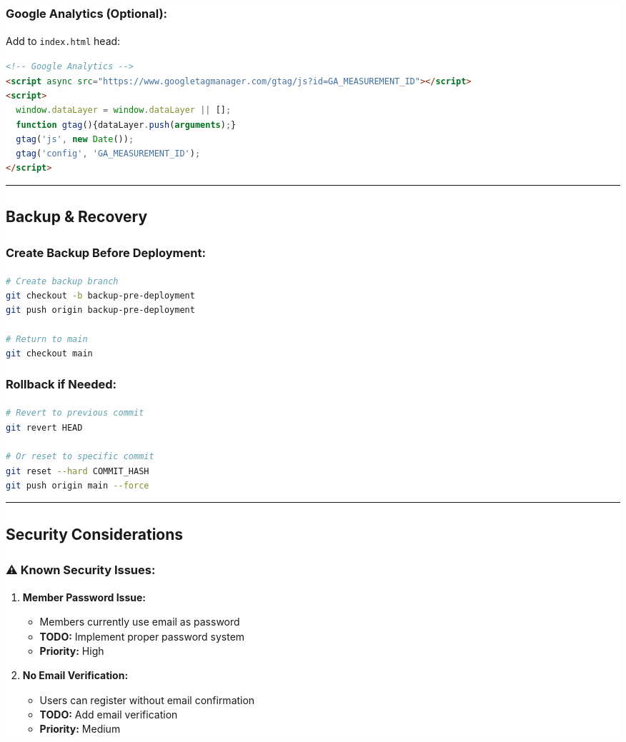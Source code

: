 ### Google Analytics (Optional):

Add to `index.html` head:
```html
<!-- Google Analytics -->
<script async src="https://www.googletagmanager.com/gtag/js?id=GA_MEASUREMENT_ID"></script>
<script>
  window.dataLayer = window.dataLayer || [];
  function gtag(){dataLayer.push(arguments);}
  gtag('js', new Date());
  gtag('config', 'GA_MEASUREMENT_ID');
</script>
```

---

## Backup & Recovery

### Create Backup Before Deployment:

```bash
# Create backup branch
git checkout -b backup-pre-deployment
git push origin backup-pre-deployment

# Return to main
git checkout main
```

### Rollback if Needed:

```bash
# Revert to previous commit
git revert HEAD

# Or reset to specific commit
git reset --hard COMMIT_HASH
git push origin main --force
```

---

## Security Considerations

### ⚠️ Known Security Issues:

1. **Member Password Issue:**
   - Members currently use email as password
   - **TODO:** Implement proper password system
   - **Priority:** High

2. **No Email Verification:**
   - Users can register without email confirmation
   - **TODO:** Add email verification
   - **Priority:** Medium
